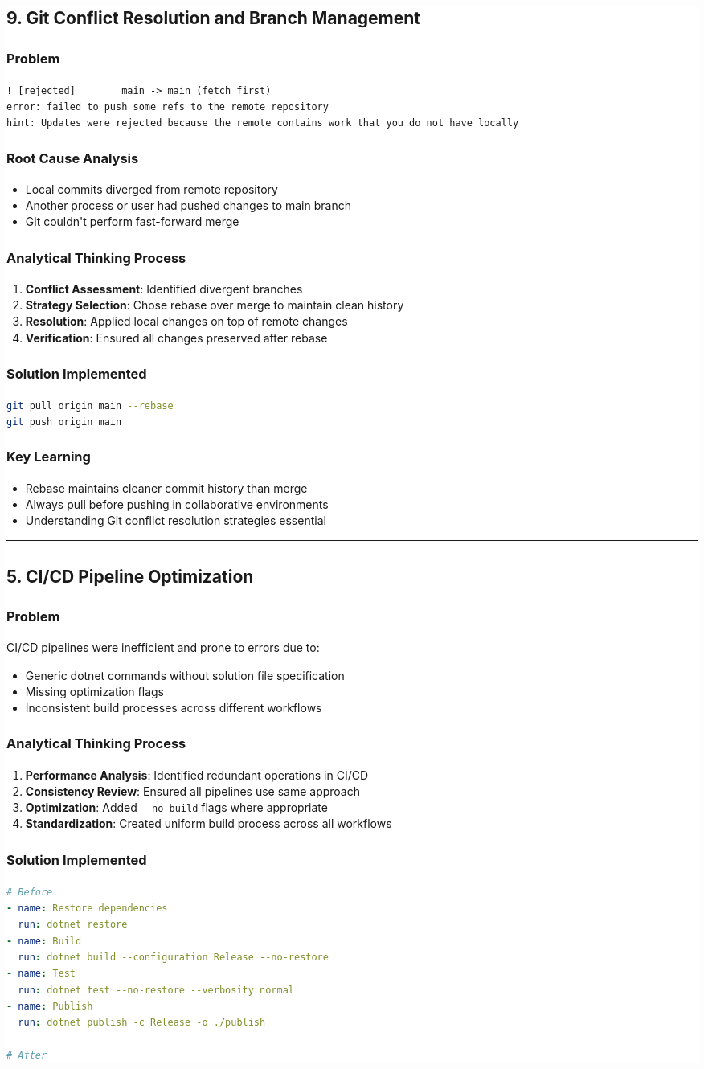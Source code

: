 
## 9. **Git Conflict Resolution and Branch Management**

### **Problem**
```
! [rejected]        main -> main (fetch first)
error: failed to push some refs to the remote repository
hint: Updates were rejected because the remote contains work that you do not have locally
```

### **Root Cause Analysis**
- Local commits diverged from remote repository
- Another process or user had pushed changes to main branch
- Git couldn't perform fast-forward merge

### **Analytical Thinking Process**
1. **Conflict Assessment**: Identified divergent branches
2. **Strategy Selection**: Chose rebase over merge to maintain clean history
3. **Resolution**: Applied local changes on top of remote changes
4. **Verification**: Ensured all changes preserved after rebase

### **Solution Implemented**
```bash
git pull origin main --rebase
git push origin main
```

### **Key Learning**
- Rebase maintains cleaner commit history than merge
- Always pull before pushing in collaborative environments
- Understanding Git conflict resolution strategies essential

---

## 5. **CI/CD Pipeline Optimization**

### **Problem**
CI/CD pipelines were inefficient and prone to errors due to:
- Generic dotnet commands without solution file specification
- Missing optimization flags
- Inconsistent build processes across different workflows

### **Analytical Thinking Process**
1. **Performance Analysis**: Identified redundant operations in CI/CD
2. **Consistency Review**: Ensured all pipelines use same approach
3. **Optimization**: Added `--no-build` flags where appropriate
4. **Standardization**: Created uniform build process across all workflows

### **Solution Implemented**
```yaml
# Before
- name: Restore dependencies
  run: dotnet restore
- name: Build
  run: dotnet build --configuration Release --no-restore
- name: Test
  run: dotnet test --no-restore --verbosity normal
- name: Publish
  run: dotnet publish -c Release -o ./publish

# After
```
